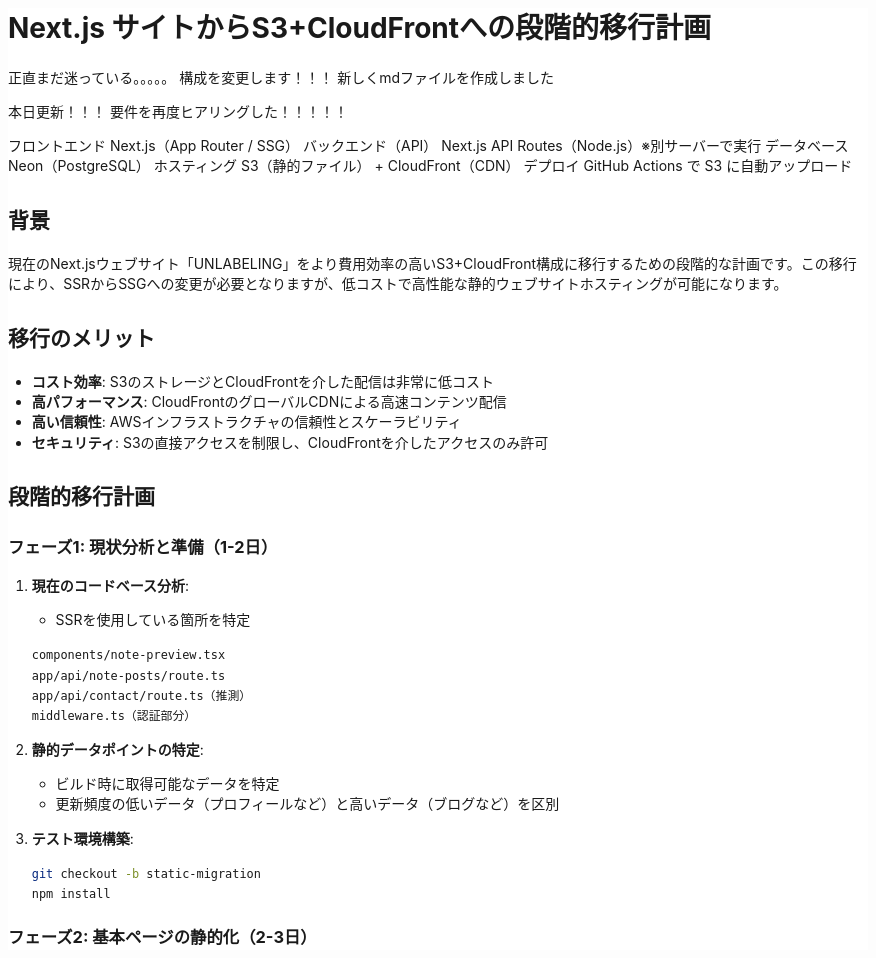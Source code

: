 # Next.js サイトからS3+CloudFrontへの段階的移行計画
正直まだ迷っている。。。。。
構成を変更します！！！
新しくmdファイルを作成しました

本日更新！！！
要件を再度ヒアリングした！！！！！

フロントエンド	Next.js（App Router / SSG）
バックエンド（API）	Next.js API Routes（Node.js）※別サーバーで実行
データベース	Neon（PostgreSQL）
ホスティング	S3（静的ファイル） + CloudFront（CDN）
デプロイ	GitHub Actions で S3 に自動アップロード

## 背景

現在のNext.jsウェブサイト「UNLABELING」をより費用効率の高いS3+CloudFront構成に移行するための段階的な計画です。この移行により、SSRからSSGへの変更が必要となりますが、低コストで高性能な静的ウェブサイトホスティングが可能になります。

## 移行のメリット

- **コスト効率**: S3のストレージとCloudFrontを介した配信は非常に低コスト
- **高パフォーマンス**: CloudFrontのグローバルCDNによる高速コンテンツ配信
- **高い信頼性**: AWSインフラストラクチャの信頼性とスケーラビリティ
- **セキュリティ**: S3の直接アクセスを制限し、CloudFrontを介したアクセスのみ許可

## 段階的移行計画

### フェーズ1: 現状分析と準備（1-2日）

1. **現在のコードベース分析**:
   - SSRを使用している箇所を特定
   ```
   components/note-preview.tsx
   app/api/note-posts/route.ts
   app/api/contact/route.ts（推測）
   middleware.ts（認証部分）
   ```

2. **静的データポイントの特定**:
   - ビルド時に取得可能なデータを特定
   - 更新頻度の低いデータ（プロフィールなど）と高いデータ（ブログなど）を区別

3. **テスト環境構築**:
   ```bash
   git checkout -b static-migration
   npm install
   ```

### フェーズ2: 基本ページの静的化（2-3日）
